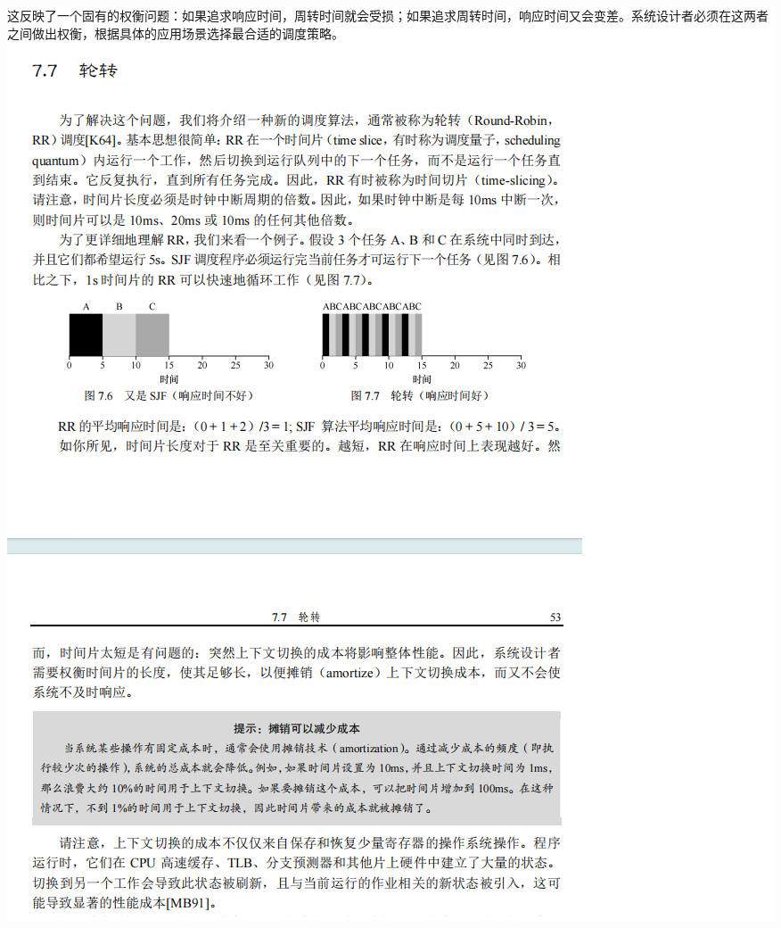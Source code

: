 这反映了一个固有的权衡问题：如果追求响应时间，周转时间就会受损；如果追求周转时间，响应时间又会变差。系统设计者必须在这两者之间做出权衡，根据具体的应用场景选择最合适的调度策略。

![image-20240821001443410](image/image-20240821001443410.png)

